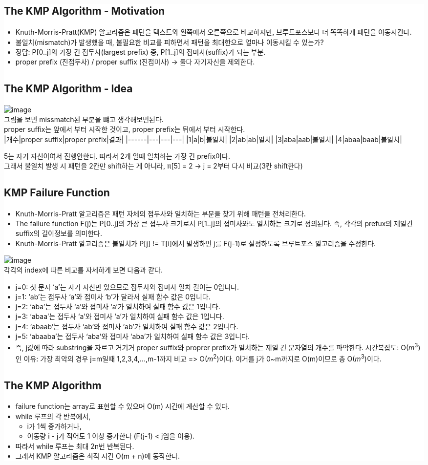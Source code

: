 ## The KMP Algorithm - Motivation
- Knuth-Morris-Pratt(KMP) 알고리즘은 패턴을 텍스트와 왼쪽에서 오른쪽으로 비교하지만, 브루트포스보다 더 똑똑하게 패턴을 이동시킨다.
- 불일치(mismatch)가 발생했을 때, 불필요한 비교를 피하면서 패턴을 최대한으로 얼마나 이동시킬 수 있는가?
- 정답: P[0..j]의 가장 긴 접두사(largest prefix) 중, P[1..j]의 접미사(suffix)가 되는 부분.
- proper prefix (진접두사) / proper suffix (진접미사) -> 둘다 자기자신을 제외한다.

## The KMP Algorithm - Idea
![image](https://github.com/user-attachments/assets/1b687eac-5f1d-4373-96d4-f132c779ebf1) <br>
그림을 보면 missmatch된 부분을 뺴고 생각해보면된다. <br>
proper suffix는 앞에서 부터 시작한 것이고, proper prefix는 뒤에서 부터 시작한다. <br>
|개수|proper suffix|proper prefix|결과|
|------|---|---|---|
|1|a|b|불일치|
|2|ab|ab|일치|
|3|aba|aab|불일치|
|4|abaa|baab|불일치| <br>

5는 자기 자신이여서 진행안한다. 따라서 2개 일때 일치하는 가장 긴 prefix이다. <br>
그래서 불일치 발생 시 패턴을 2칸만 shift하는 게 아니라, π[5] = 2 → j = 2부터 다시 비교(3칸 shift한다)

## KMP Failure Function
- Knuth-Morris-Pratt 알고리즘은 패턴 자체의 접두사와 일치하는 부분을 찾기 위해 패턴을 전처리한다.
- The failure function F(j)는 P[0..j]의 가장 큰 접두사 크기로서 P[1..j]의 접미사와도 일치하는 크기로 정의된다. 즉, 각각의 prefux의 제일긴 suffix의 길이정보를 의미한다.
- Knuth-Morris-Pratt 알고리즘은 불일치가 P[j] != T[i]에서 발생하면 j를 F(j-1)로 설정하도록 브루트포스 알고리즘을 수정한다. <br>

![image](https://github.com/user-attachments/assets/47c535c1-fbc3-4a4b-8523-ac56fedde8b3) <br>
각각의 index에 따른 비교를 자세하게 보면 다음과 같다.
- j=0: 첫 문자 ‘a’는 자기 자신만 있으므로 접두사와 접미사 일치 길이는 0입니다.
- j=1: ‘ab’는 접두사 ‘a’와 접미사 ‘b’가 달라서 실패 함수 값은 0입니다.
- j=2: ‘aba’는 접두사 ‘a’와 접미사 ‘a’가 일치하여 실패 함수 값은 1입니다.
- j=3: ‘abaa’는 접두사 ‘a’와 접미사 ‘a’가 일치하여 실패 함수 값은 1입니다.
- j=4: ‘abaab’는 접두사 ‘ab’와 접미사 ‘ab’가 일치하여 실패 함수 값은 2입니다.
- j=5: ‘abaaba’는 접두사 ‘aba’와 접미사 ‘aba’가 일치하여 실패 함수 값은 3입니다.
- 즉, j값에 따라 substring을 자르고 거기거 proper suffix와 proprer prefix가 일치하는 제일 긴 문자열의 개수를 파악한다.
시간복잡도: O($m^3$)인 이유: 가장 최악의 경우 j=m일때 1,2,3,4,...,m-1까지 비교 => O($m^2$)이다. 이거를 j가 0~m까지로 O(m)이므로 총 O($m^3$)이다.

## The KMP Algorithm
- failure function는 array로 표현할 수 있으며 O(m) 시간에 계산할 수 있다.
- while 루프의 각 반복에서,
  - i가 1씩 증가하거나,
  - 이동량 i - j가 적어도 1 이상 증가한다 (F(j-1) < j임을 이용).
- 따라서 while 루프는 최대 2n번 반복된다.
- 그래서 KMP 알고리즘은 최적 시간 O(m + n)에 동작한다. <br>
